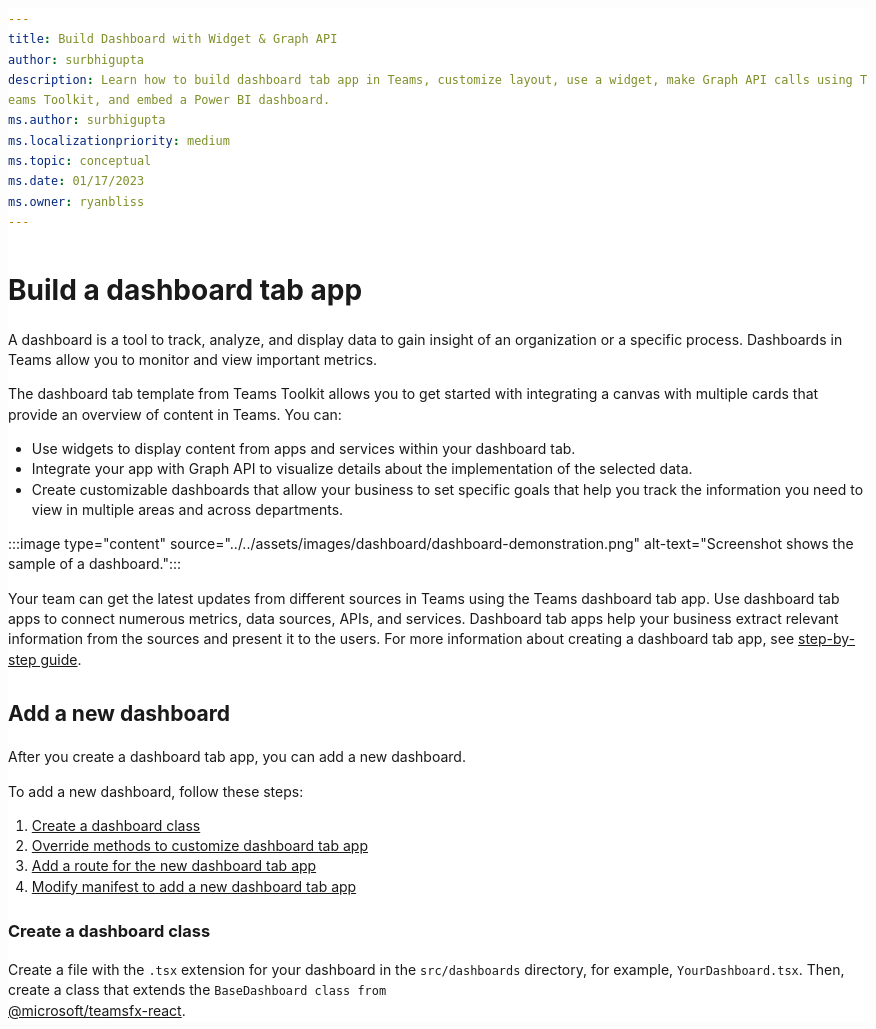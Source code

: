 ```yaml
---
title: Build Dashboard with Widget & Graph API
author: surbhigupta
description: Learn how to build dashboard tab app in Teams, customize layout, use a widget, make Graph API calls using Teams Toolkit, and embed a Power BI dashboard.
ms.author: surbhigupta
ms.localizationpriority: medium
ms.topic: conceptual
ms.date: 01/17/2023
ms.owner: ryanbliss
---
```


# Build a dashboard tab app

A dashboard is a tool to track, analyze, and display data to gain insight of an organization or a specific process. Dashboards in Teams allow you to monitor and view important metrics.

The dashboard tab template from Teams Toolkit allows you to get started with integrating a canvas with multiple cards that provide an overview of content in Teams. You can:

* Use widgets to display content from apps and services within your dashboard tab.
* Integrate your app with Graph API to visualize details about the implementation of the selected data.
* Create customizable dashboards that allow your business to set specific goals that help you track the information you need to view in multiple areas and across departments.

:::image type="content" source="../../assets/images/dashboard/dashboard-demonstration.png" alt-text="Screenshot shows the sample of a dashboard.":::

Your team can get the latest updates from different sources in Teams using the Teams dashboard tab app. Use dashboard tab apps to connect numerous metrics, data sources, APIs, and services. Dashboard tab apps help your business extract relevant information from the sources and present it to the users. For more information about creating a dashboard tab app, see [step-by-step guide](#step-by-step-guide).

## Add a new dashboard

After you create a dashboard tab app, you can add a new dashboard.

To add a new dashboard, follow these steps:

1. [Create a dashboard class](#create-a-dashboard-class)
1. [Override methods to customize dashboard tab app](#override-methods-to-customize-dashboard-tab-app)
1. [Add a route for the new dashboard tab app](#add-a-route-for-the-new-dashboard-tab-app)
1. [Modify manifest to add a new dashboard tab app](#modify-manifest-to-add-a-new-dashboard-tab-app)

### Create a dashboard class

Create a file with the `.tsx` extension for your dashboard in the `src/dashboards` directory, for example, `YourDashboard.tsx`. Then, create a class that extends the `BaseDashboard class from`  
[@microsoft/teamsfx-react](/javascript/api/%40microsoft/teamsfx-react).
